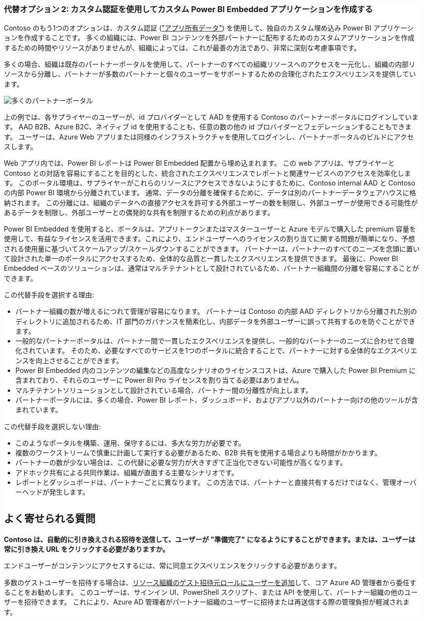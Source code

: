 ### <a name="alternative-option-2-create-a-custom-power-bi-embedded-application-using-custom-authentication"></a>代替オプション 2: カスタム認証を使用してカスタム Power BI Embedded アプリケーションを作成する

Contoso のもう1つのオプションは、カスタム認証 (["アプリ所有データ"](https://docs.microsoft.com/power-bi/developer/embedded/embed-sample-for-customers)) を使用して、独自のカスタム埋め込み Power BI アプリケーションを作成することです。 多くの組織には、Power BI コンテンツを外部パートナーに配布するためのカスタムアプリケーションを作成するための時間やリソースがありませんが、組織によっては、これが最善の方法であり、非常に深刻な考慮事項です。

多くの場合、組織は既存のパートナーポータルを使用して、パートナーのすべての組織リソースへのアクセスを一元化し、組織の内部リソースから分離し、パートナーが多数のパートナーと個々のユーザーをサポートするための合理化されたエクスペリエンスを提供しています。

![多くのパートナーポータル](media/whitepaper-azure-b2b-power-bi/whitepaper-azure-b2b-power-bi_45.png)

上の例では、各サプライヤーのユーザーが、id プロバイダーとして AAD を使用する Contoso のパートナーポータルにログインしています。 AAD B2B、Azure B2C、ネイティブ id を使用することも、任意の数の他の id プロバイダーとフェデレーションすることもできます。 ユーザーは、Azure Web アプリまたは同様のインフラストラクチャを使用してログインし、パートナーポータルのビルドにアクセスします。

Web アプリ内では、Power BI レポートは Power BI Embedded 配置から埋め込まれます。 この web アプリは、サプライヤーと Contoso との対話を容易にすることを目的とした、統合されたエクスペリエンスでレポートと関連サービスへのアクセスを効率化します。 このポータル環境は、サプライヤーがこれらのリソースにアクセスできないようにするために、Contoso internal AAD と Contoso の内部 Power BI 環境から分離されています。 通常、データの分離を確保するために、データは別のパートナーデータウェアハウスに格納されます。 この分離には、組織のデータへの直接アクセスを許可する外部ユーザーの数を制限し、外部ユーザーが使用できる可能性があるデータを制限し、外部ユーザーとの偶発的な共有を制限するための利点があります。

Power BI Embedded を使用すると、ポータルは、アプリトークンまたはマスターユーザーと Azure モデルで購入した premium 容量を使用して、有益なライセンスを活用できます。これにより、エンドユーザーへのライセンスの割り当てに関する問題が簡単になり、予想される使用量に基づいてスケールアップ/スケールダウンすることができます。 パートナーは、パートナーのすべてのニーズを念頭に置いて設計された単一のポータルにアクセスするため、全体的な品質と一貫したエクスペリエンスを提供できます。 最後に、Power BI Embedded ベースのソリューションは、通常はマルチテナントとして設計されているため、パートナー組織間の分離を容易にすることができます。

この代替手段を選択する理由:

- パートナー組織の数が増えるにつれて管理が容易になります。 パートナーは Contoso の内部 AAD ディレクトリから分離された別のディレクトリに追加されるため、IT 部門のガバナンスを簡素化し、内部データを外部ユーザーに誤って共有するのを防ぐことができます。
- 一般的なパートナーポータルは、パートナー間で一貫したエクスペリエンスを提供し、一般的なパートナーのニーズに合わせて合理化されています。 そのため、必要なすべてのサービスを1つのポータルに統合することで、パートナーに対する全体的なエクスペリエンスを向上させることができます。
- Power BI Embedded 内のコンテンツの編集などの高度なシナリオのライセンスコストは、Azure で購入した Power BI Premium に含まれており、それらのユーザーに Power BI Pro ライセンスを割り当てる必要はありません。
- マルチテナントソリューションとして設計されている場合、パートナー間の分離性が向上します。
- パートナーポータルには、多くの場合、Power BI レポート、ダッシュボード、およびアプリ以外のパートナー向けの他のツールが含まれています。

この代替手段を選択しない理由:

- このようなポータルを構築、運用、保守するには、多大な労力が必要です。
- 複数のワークストリームで慎重に計画して実行する必要があるため、B2B 共有を使用する場合よりも時間がかかります。
- パートナーの数が少ない場合は、この代替に必要な労力が大きすぎて正当化できない可能性が高くなります。
- アドホック共有による共同作業は、組織が直面する主要なシナリオです。
- レポートとダッシュボードは、パートナーごとに異なります。 この方法では、パートナーと直接共有するだけではなく、管理オーバーヘッドが発生します。



## <a name="faq"></a>よく寄せられる質問

**Contoso は、自動的に引き換えされる招待を送信して、ユーザーが "準備完了" になるようにすることができます。または、ユーザーは常に引き換え URL をクリックする必要がありますか。**

エンドユーザーがコンテンツにアクセスするには、常に同意エクスペリエンスをクリックする必要があります。

多数のゲストユーザーを招待する場合は、[リソース組織のゲスト招待元ロールにユーザーを追加](https://docs.microsoft.com/azure/active-directory/active-directory-b2b-add-guest-to-role)して、コア Azure AD 管理者から委任することをお勧めします。 このユーザーは、サインイン UI、PowerShell スクリプト、または API を使用して、パートナー組織の他のユーザーを招待できます。 これにより、Azure AD 管理者がパートナー組織のユーザーに招待または再送信する際の管理負担が軽減されます。
